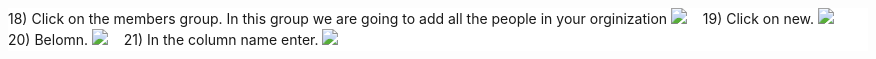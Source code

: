    <tr>
    <td> 18) Click on the members group. In this group we are going to add all the people in your orginization </td>
    <td><a href="images/s23_groups.png"><img src="images/s23_groups.png" width="250"></a></td>
  </tr>   
  
  <tr>  
    <td>&nbsp;</td><td>&nbsp;</td>
  </tr>
  
   <tr>
    <td> 19) Click on new.  </td>
    <td><a href="images/S14_permissions.png"><img src="images/S14_permissions.png" width="250"></a></td>
  </tr>   

  <tr>  
    <td>&nbsp;</td><td>&nbsp;</td>
  </tr>
  
   <tr>
    <td> 20) Belomn.  </td>
    <td><a href="images/S12_AddColumn.png"><img src="images/S12_AddColumn.png" width="150"></a></td>
  </tr>   

  
  <tr>  
    <td>&nbsp;</td><td>&nbsp;</td>
  </tr>
  
   <tr>
    <td> 21) In the column name enter.  </td>
    <td><a href="images/S13_Column.png"><img src="images/S13_Column.png" width="250"></a></td>
  </tr>  


  </table>

